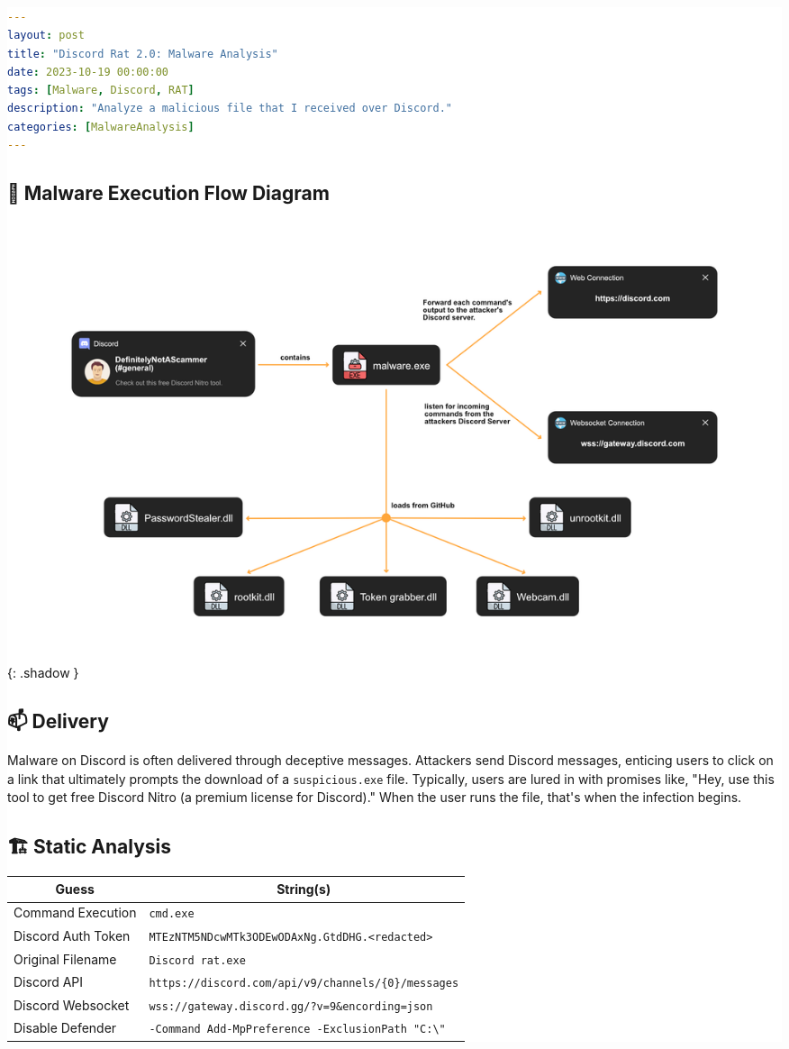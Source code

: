 ```yaml
---
layout: post
title: "Discord Rat 2.0: Malware Analysis"
date: 2023-10-19 00:00:00
tags: [Malware, Discord, RAT]
description: "Analyze a malicious file that I received over Discord."
categories: [MalwareAnalysis]
---
```


## 🌊 Malware Execution Flow Diagram

![Malware Flow](/assets/img/discord-rat-malware-flow.png){: .shadow }

## 📫 Delivery

Malware on Discord is often delivered through deceptive messages. Attackers
send Discord messages, enticing users to click on a link that ultimately prompts
the download of a `suspicious.exe` file. Typically, users are lured in with
promises like, "Hey, use this tool to get free Discord Nitro (a premium license
for Discord)." When the user runs the file, that's when the infection begins.

## 🏗 Static Analysis

| Guess                | String(s)                                                                                                            |
| -------------------- | -------------------------------------------------------------------------------------------------------------------- |
| Command Execution    | `cmd.exe`                                                                                                            |
| Discord Auth Token   | `MTEzNTM5NDcwMTk3ODEwODAxNg.GtdDHG.<redacted>`                                                                       |
| Original Filename    | `Discord rat.exe`                                                                                                    |
| Discord API          | `https://discord.com/api/v9/channels/{0}/messages`                                                                   |
| Discord Websocket    | `wss://gateway.discord.gg/?v=9&encording=json`                                                                       |
| Disable Defender     | `-Command Add-MpPreference -ExclusionPath "C:\"`                                                                     |